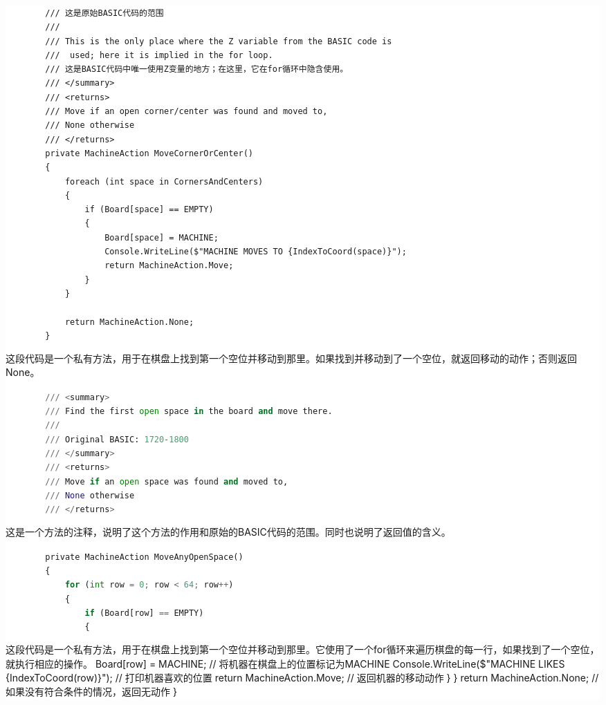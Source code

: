 ```
        /// 这是原始BASIC代码的范围
        ///
        /// This is the only place where the Z variable from the BASIC code is
        ///  used; here it is implied in the for loop.
        /// 这是BASIC代码中唯一使用Z变量的地方；在这里，它在for循环中隐含使用。
        /// </summary>
        /// <returns>
        /// Move if an open corner/center was found and moved to,
        /// None otherwise
        /// </returns>
        private MachineAction MoveCornerOrCenter()
        {
            foreach (int space in CornersAndCenters)
            {
                if (Board[space] == EMPTY)
                {
                    Board[space] = MACHINE;
                    Console.WriteLine($"MACHINE MOVES TO {IndexToCoord(space)}");
                    return MachineAction.Move;
                }
            }

            return MachineAction.None;
        }
```
这段代码是一个私有方法，用于在棋盘上找到第一个空位并移动到那里。如果找到并移动到了一个空位，就返回移动的动作；否则返回None。

```python
        /// <summary>
        /// Find the first open space in the board and move there.
        ///
        /// Original BASIC: 1720-1800
        /// </summary>
        /// <returns>
        /// Move if an open space was found and moved to,
        /// None otherwise
        /// </returns>
```
这是一个方法的注释，说明了这个方法的作用和原始的BASIC代码的范围。同时也说明了返回值的含义。

```python
        private MachineAction MoveAnyOpenSpace()
        {
            for (int row = 0; row < 64; row++)
            {
                if (Board[row] == EMPTY)
                {
```
这段代码是一个私有方法，用于在棋盘上找到第一个空位并移动到那里。它使用了一个for循环来遍历棋盘的每一行，如果找到了一个空位，就执行相应的操作。
                    Board[row] = MACHINE;  // 将机器在棋盘上的位置标记为MACHINE
                    Console.WriteLine($"MACHINE LIKES {IndexToCoord(row)}");  // 打印机器喜欢的位置
                    return MachineAction.Move;  // 返回机器的移动动作
                }
            }
            return MachineAction.None;  // 如果没有符合条件的情况，返回无动作
        }
